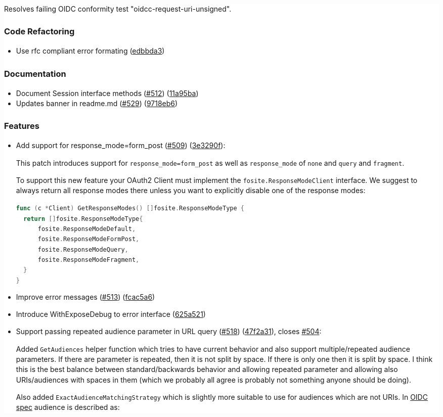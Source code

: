   Resolves failing OIDC conformity test "oidcc-request-uri-unsigned".

### Code Refactoring

- Use rfc compliant error formating ([edbbda3](https://github.com/nomadhills/fosite/commit/edbbda3c4cf70a77cdcd1383c55762c73613f87e))

### Documentation

- Document Session interface methods ([#512](https://github.com/nomadhills/fosite/issues/512)) ([11a95ba](https://github.com/nomadhills/fosite/commit/11a95ba00f562b3864fc0d6878c9d93943cc4273))
- Updates banner in readme.md ([#529](https://github.com/nomadhills/fosite/issues/529)) ([9718eb6](https://github.com/nomadhills/fosite/commit/9718eb6ce63983ade0689908b5cce3e27c8838bc))

### Features

- Add support for response_mode=form_post ([#509](https://github.com/nomadhills/fosite/issues/509)) ([3e3290f](https://github.com/nomadhills/fosite/commit/3e3290f811f849881f1c6bafabc1c765d9a42ac7)):

  This patch introduces support for `response_mode=form_post` as well as `response_mode` of `none` and `query` and `fragment`.

  To support this new feature your OAuth2 Client must implement the `fosite.ResponseModeClient` interface. We suggest to always return all response modes there unless you want to explicitly disable one of the response modes:

  ```go
  func (c *Client) GetResponseModes() []fosite.ResponseModeType {
  	return []fosite.ResponseModeType{
  		fosite.ResponseModeDefault,
  		fosite.ResponseModeFormPost,
  		fosite.ResponseModeQuery,
  		fosite.ResponseModeFragment,
  	}
  }
  ```

- Improve error messages ([#513](https://github.com/nomadhills/fosite/issues/513)) ([fcac5a6](https://github.com/nomadhills/fosite/commit/fcac5a6457c92d1eb1a389192cd0c7fb590ab8b3))
- Introduce WithExposeDebug to error interface ([625a521](https://github.com/nomadhills/fosite/commit/625a5214c4a002b4d0f86e49555edf8755703968))
- Support passing repeated audience parameter in URL query ([#518](https://github.com/nomadhills/fosite/issues/518)) ([47f2a31](https://github.com/nomadhills/fosite/commit/47f2a31fbed137b58e4866f78ec8b9f591134f98)), closes [#504](https://github.com/nomadhills/fosite/issues/504):

  Added `GetAudiences` helper function which tries to have current behavior and also support multiple/repeated audience parameters. If there are parameter is repeated, then it is not split by space. If there is only one then it is split by space. I think this is the best balance between standard/backwards behavior and allowing repeated parameter and allowing also URIs/audiences with spaces in them (which we probably all agree is probably not something anyone should be doing).

  Also added `ExactAudienceMatchingStrategy` which is slightly more suitable to use for audiences which are not URIs. In [OIDC spec](https://openid.net/specs/openid-connect-core-1_0.html) audience is described as:
